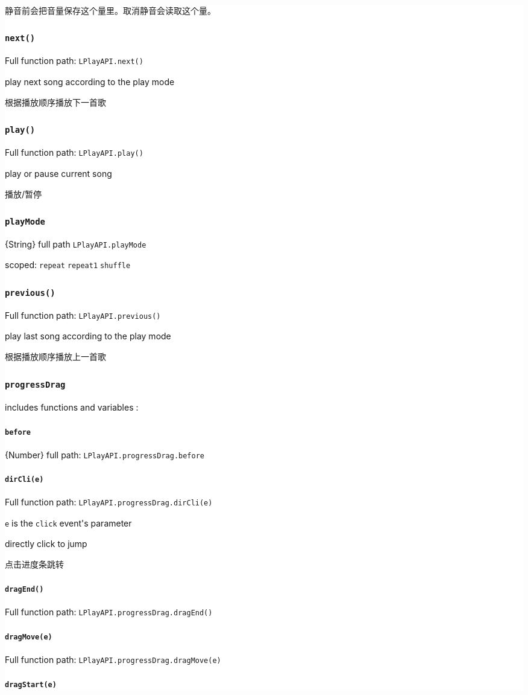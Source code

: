 静音前会把音量保存这个量里。取消静音会读取这个量。

### `next()`

Full function path: `LPlayAPI.next()`

play next song according to the play mode

根据播放顺序播放下一首歌

### `play()`

Full function path: `LPlayAPI.play()`

play or pause current song

播放/暂停

### `playMode`

{String} full path `LPlayAPI.playMode`

scoped: `repeat` `repeat1` `shuffle`

### `previous()`

Full function path: `LPlayAPI.previous()`

play last song according to the play mode

根据播放顺序播放上一首歌

### `progressDrag`

includes functions and variables :

#### `before`

{Number} full path: `LPlayAPI.progressDrag.before`

#### `dirCli(e)`

Full function path: `LPlayAPI.progressDrag.dirCli(e)`

`e` is the `click` event's parameter

directly click to jump

点击进度条跳转

#### `dragEnd()`

Full function path: `LPlayAPI.progressDrag.dragEnd()`

#### `dragMove(e)`

Full function path: `LPlayAPI.progressDrag.dragMove(e)`

#### `dragStart(e)`
